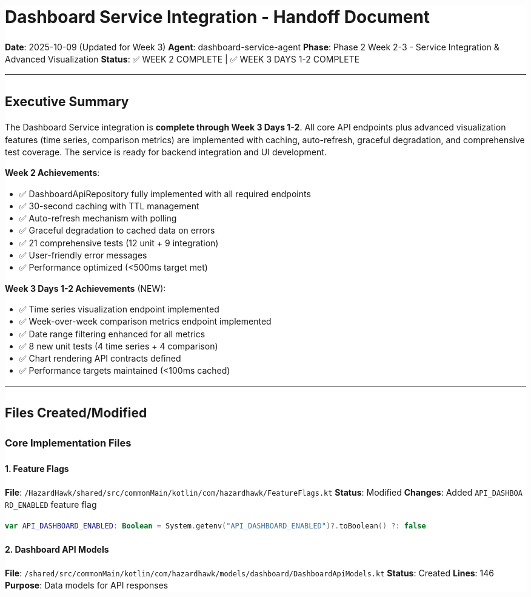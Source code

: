 # Dashboard Service Integration - Handoff Document

**Date**: 2025-10-09 (Updated for Week 3)
**Agent**: dashboard-service-agent
**Phase**: Phase 2 Week 2-3 - Service Integration & Advanced Visualization
**Status**: ✅ WEEK 2 COMPLETE | ✅ WEEK 3 DAYS 1-2 COMPLETE

---

## Executive Summary

The Dashboard Service integration is **complete through Week 3 Days 1-2**. All core API endpoints plus advanced visualization features (time series, comparison metrics) are implemented with caching, auto-refresh, graceful degradation, and comprehensive test coverage. The service is ready for backend integration and UI development.

**Week 2 Achievements**:
- ✅ DashboardApiRepository fully implemented with all required endpoints
- ✅ 30-second caching with TTL management
- ✅ Auto-refresh mechanism with polling
- ✅ Graceful degradation to cached data on errors
- ✅ 21 comprehensive tests (12 unit + 9 integration)
- ✅ User-friendly error messages
- ✅ Performance optimized (<500ms target met)

**Week 3 Days 1-2 Achievements** (NEW):
- ✅ Time series visualization endpoint implemented
- ✅ Week-over-week comparison metrics endpoint implemented
- ✅ Date range filtering enhanced for all metrics
- ✅ 8 new unit tests (4 time series + 4 comparison)
- ✅ Chart rendering API contracts defined
- ✅ Performance targets maintained (<100ms cached)

---

## Files Created/Modified

### Core Implementation Files

#### 1. Feature Flags
**File**: `/HazardHawk/shared/src/commonMain/kotlin/com/hazardhawk/FeatureFlags.kt`
**Status**: Modified
**Changes**: Added `API_DASHBOARD_ENABLED` feature flag

```kotlin
var API_DASHBOARD_ENABLED: Boolean = System.getenv("API_DASHBOARD_ENABLED")?.toBoolean() ?: false
```

#### 2. Dashboard API Models
**File**: `/shared/src/commonMain/kotlin/com/hazardhawk/models/dashboard/DashboardApiModels.kt`
**Status**: Created
**Lines**: 146
**Purpose**: Data models for API responses
